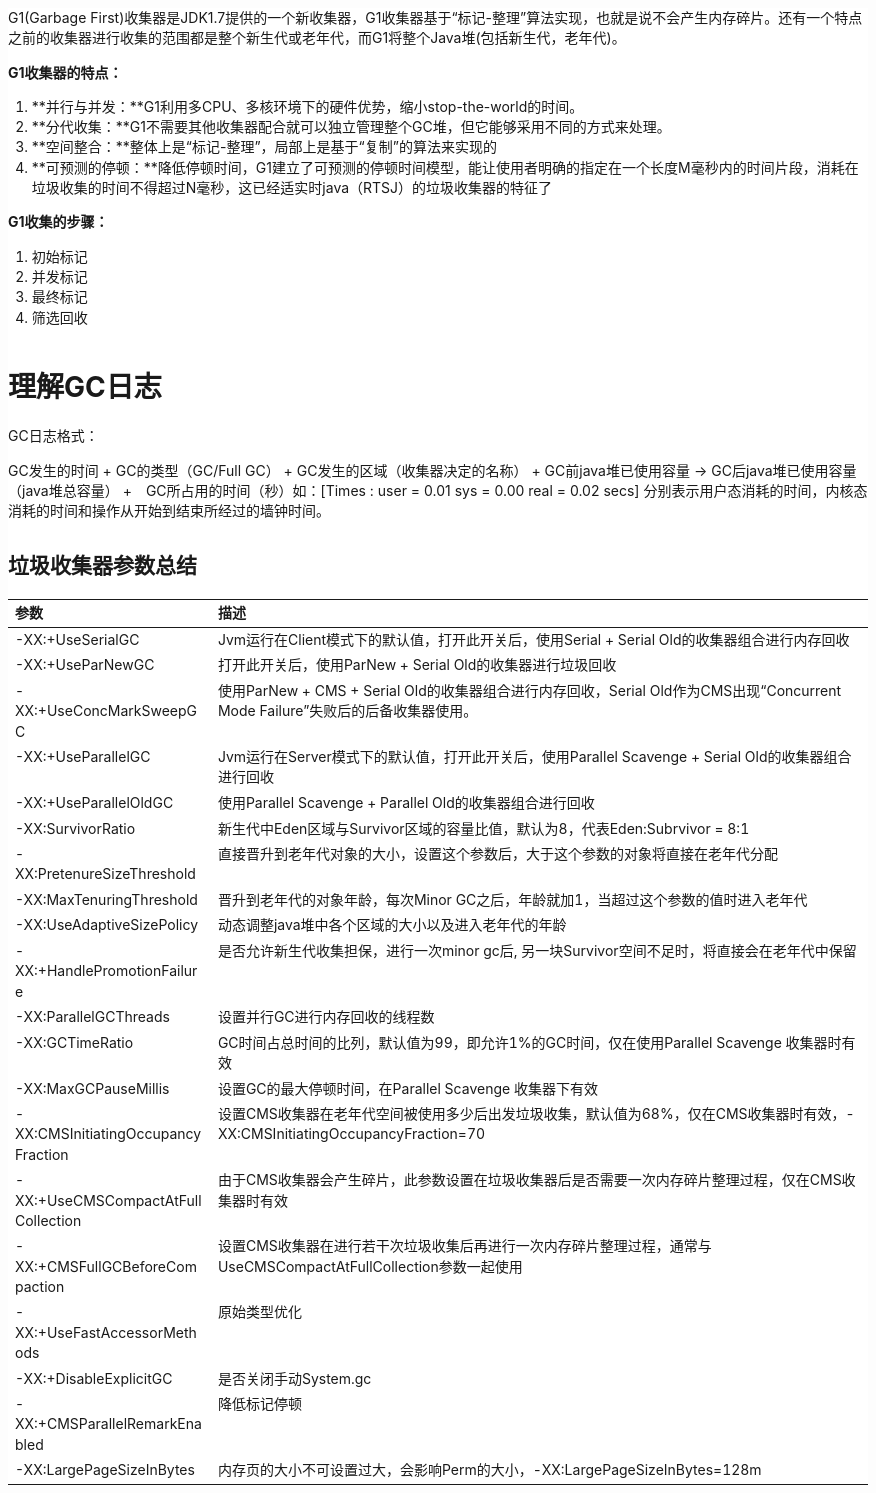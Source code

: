 G1\(Garbage First\)收集器是JDK1.7提供的一个新收集器，G1收集器基于“标记-整理”算法实现，也就是说不会产生内存碎片。还有一个特点之前的收集器进行收集的范围都是整个新生代或老年代，而G1将整个Java堆\(包括新生代，老年代\)。

**G1收集器的特点：**

1. **并行与并发：**G1利用多CPU、多核环境下的硬件优势，缩小stop-the-world的时间。
2. **分代收集：**G1不需要其他收集器配合就可以独立管理整个GC堆，但它能够采用不同的方式来处理。
3. **空间整合：**整体上是“标记-整理”，局部上是基于“复制”的算法来实现的
4. **可预测的停顿：**降低停顿时间，G1建立了可预测的停顿时间模型，能让使用者明确的指定在一个长度M毫秒内的时间片段，消耗在垃圾收集的时间不得超过N毫秒，这已经适实时java（RTSJ）的垃圾收集器的特征了

**G1收集的步骤：**

1. 初始标记
2. 并发标记
3. 最终标记
4. 筛选回收

# 理解GC日志

GC日志格式：

GC发生的时间 + GC的类型（GC/Full GC） + GC发生的区域（收集器决定的名称） + GC前java堆已使用容量 -&gt; GC后java堆已使用容量（java堆总容量） +　GC所占用的时间（秒）如：\[Times : user = 0.01 sys = 0.00 real = 0.02 secs\] 分别表示用户态消耗的时间，内核态消耗的时间和操作从开始到结束所经过的墙钟时间。

## 垃圾收集器参数总结

| 参数 | 描述 |
| :--- | :--- |
| -XX:+UseSerialGC | Jvm运行在Client模式下的默认值，打开此开关后，使用Serial + Serial Old的收集器组合进行内存回收 |
| -XX:+UseParNewGC | 打开此开关后，使用ParNew + Serial Old的收集器进行垃圾回收 |
| -XX:+UseConcMarkSweepGC | 使用ParNew + CMS +  Serial Old的收集器组合进行内存回收，Serial Old作为CMS出现“Concurrent Mode Failure”失败后的后备收集器使用。 |
| -XX:+UseParallelGC | Jvm运行在Server模式下的默认值，打开此开关后，使用Parallel Scavenge +  Serial Old的收集器组合进行回收 |
| -XX:+UseParallelOldGC | 使用Parallel Scavenge +  Parallel Old的收集器组合进行回收 |
| -XX:SurvivorRatio | 新生代中Eden区域与Survivor区域的容量比值，默认为8，代表Eden:Subrvivor = 8:1 |
| -XX:PretenureSizeThreshold | 直接晋升到老年代对象的大小，设置这个参数后，大于这个参数的对象将直接在老年代分配 |
| -XX:MaxTenuringThreshold | 晋升到老年代的对象年龄，每次Minor GC之后，年龄就加1，当超过这个参数的值时进入老年代 |
| -XX:UseAdaptiveSizePolicy | 动态调整java堆中各个区域的大小以及进入老年代的年龄 |
| -XX:+HandlePromotionFailure | 是否允许新生代收集担保，进行一次minor gc后, 另一块Survivor空间不足时，将直接会在老年代中保留 |
| -XX:ParallelGCThreads | 设置并行GC进行内存回收的线程数 |
| -XX:GCTimeRatio | GC时间占总时间的比列，默认值为99，即允许1%的GC时间，仅在使用Parallel Scavenge 收集器时有效 |
| -XX:MaxGCPauseMillis | 设置GC的最大停顿时间，在Parallel Scavenge 收集器下有效 |
| -XX:CMSInitiatingOccupancyFraction | 设置CMS收集器在老年代空间被使用多少后出发垃圾收集，默认值为68%，仅在CMS收集器时有效，-XX:CMSInitiatingOccupancyFraction=70 |
| -XX:+UseCMSCompactAtFullCollection | 由于CMS收集器会产生碎片，此参数设置在垃圾收集器后是否需要一次内存碎片整理过程，仅在CMS收集器时有效 |
| -XX:+CMSFullGCBeforeCompaction | 设置CMS收集器在进行若干次垃圾收集后再进行一次内存碎片整理过程，通常与UseCMSCompactAtFullCollection参数一起使用 |
| -XX:+UseFastAccessorMethods | 原始类型优化 |
| -XX:+DisableExplicitGC | 是否关闭手动System.gc |
| -XX:+CMSParallelRemarkEnabled | 降低标记停顿 |
| -XX:LargePageSizeInBytes | 内存页的大小不可设置过大，会影响Perm的大小，-XX:LargePageSizeInBytes=128m |
